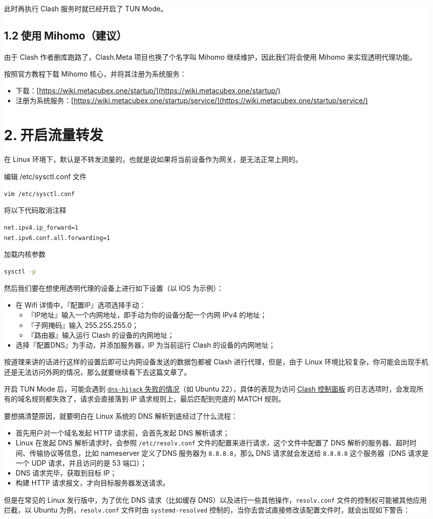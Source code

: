 此时再执行 Clash 服务时就已经开启了 TUN Mode。

## 1.2 使用 Mihomo（建议）

由于 Clash 作者删库跑路了，Clash.Meta 项目也换了个名字叫 Mihomo 继续维护，因此我们将会使用 Mihomo 来实现透明代理功能。

按照官方教程下载 Mihomo 核心，并将其注册为系统服务：

- 下载：[https://wiki.metacubex.one/startup/](https://wiki.metacubex.one/startup/)
- 注册为系统服务：[https://wiki.metacubex.one/startup/service/](https://wiki.metacubex.one/startup/service/)

# 2. 开启流量转发

在 Linux 环境下，默认是不转发流量的，也就是说如果将当前设备作为网关，是无法正常上网的。

编辑 /etc/sysctl.conf 文件

```sh
vim /etc/sysctl.conf
```

将以下代码取消注释

```sh
net.ipv4.ip_forward=1
net.ipv6.conf.all.forwarding=1
```

加载内核参数

```sh
sysctl -p
```

然后我们要在想使用透明代理的设备上进行如下设置（以 IOS 为示例）：

- 在 Wifi 详情中，『配置IP』选项选择手动：
	- 『IP地址』输入一个内网地址，即手动为你的设备分配一个内网 IPv4 的地址；
	- 『子网掩码』输入 255.255.255.0；
	- 『路由器』输入运行 Clash 的设备的内网地址；
- 选择『配置DNS』为手动，并添加服务器，IP 为当前运行 Clash 的设备的内网地址；

按道理来讲的话进行这样的设置后即可让内网设备发送的数据包都被 Clash 进行代理，但是，由于 Linux 环境比较复杂，你可能会出现手机还是无法访问外网的情况，那么就要继续看下去这篇文章了。

开启 TUN Mode 后，可能会遇到 [`dns-hijack` 失败的情况](https://github.com/Dreamacro/clash/issues/2671)（如 Ubuntu 22），具体的表现为访问 [Clash 控制面板](http://clash.razord.top/) 的日志选项时，会发现所有的域名规则都失效了，请求会直接落到 IP 请求规则上，最后匹配到兜底的 MATCH 规则。

要想搞清楚原因，就要明白在 Linux 系统的 DNS 解析到底经过了什么流程：

- 首先用户对一个域名发起 HTTP 请求前，会首先发起 DNS 解析请求；
- Linux 在发起 DNS 解析请求时，会参照 `/etc/resolv.conf` 文件的配置来进行请求，这个文件中配置了 DNS 解析的服务器、超时时间、传输协议等信息，比如 nameserver 定义了DNS 服务器为 `8.8.8.8`，那么 DNS 请求就会发送给 `8.8.8.8` 这个服务器（DNS 请求是一个 UDP 请求，并且访问的是 53 端口）；
- DNS 请求完毕，获取到目标 IP；
- 构建 HTTP 请求报文，才向目标服务器发送请求。

但是在常见的 Linux 发行版中，为了优化 DNS 请求（比如缓存 DNS）以及进行一些其他操作，`resolv.conf` 文件的控制权可能被其他应用拦截，以 Ubuntu 为例，`resolv.conf` 文件时由 `systemd-resolved` 控制的，当你去尝试直接修改该配置文件时，就会出现如下警告：
